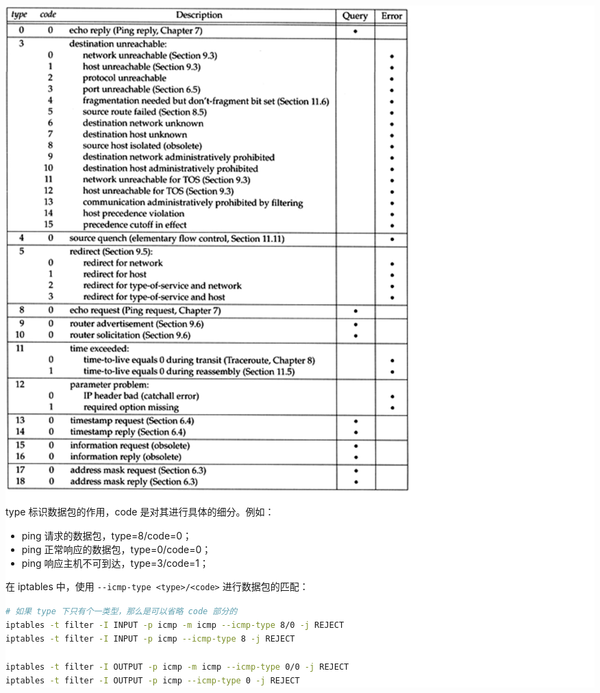 ![](assets/050117_1112_4.png)

type 标识数据包的作用，code 是对其进行具体的细分。例如：

- ping 请求的数据包，type=8/code=0；
- ping 正常响应的数据包，type=0/code=0；
- ping 响应主机不可到达，type=3/code=1；

在 iptables 中，使用 `--icmp-type <type>/<code>` 进行数据包的匹配：

```sh
# 如果 type 下只有个一类型，那么是可以省略 code 部分的
iptables -t filter -I INPUT -p icmp -m icmp --icmp-type 8/0 -j REJECT
iptables -t filter -I INPUT -p icmp --icmp-type 8 -j REJECT

iptables -t filter -I OUTPUT -p icmp -m icmp --icmp-type 0/0 -j REJECT
iptables -t filter -I OUTPUT -p icmp --icmp-type 0 -j REJECT
```
